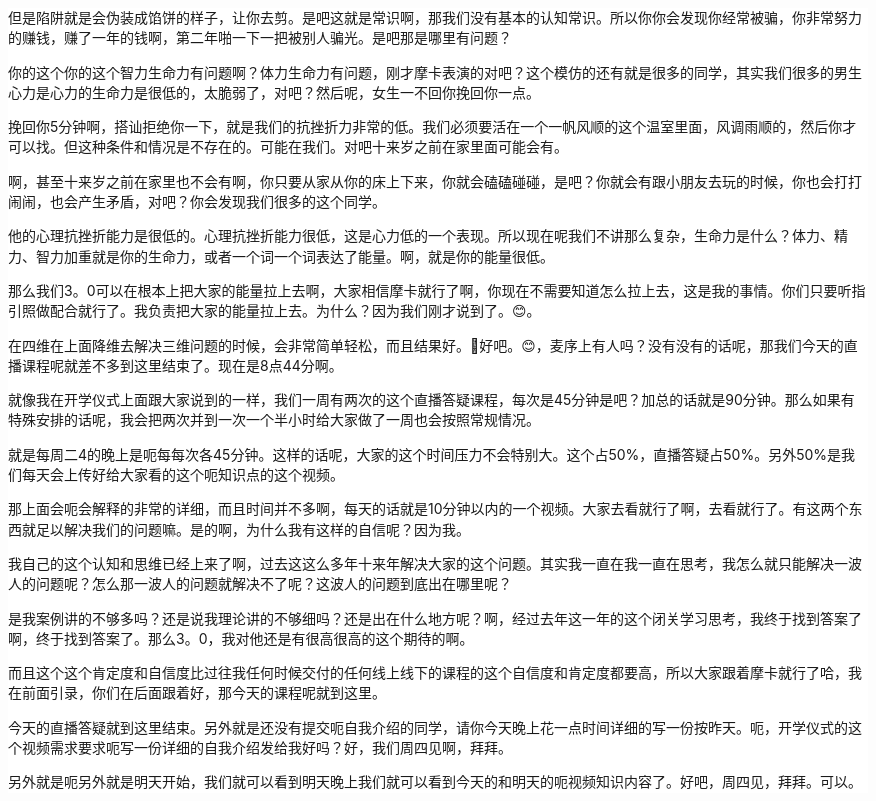 但是陷阱就是会伪装成馅饼的样子，让你去剪。是吧这就是常识啊，那我们没有基本的认知常识。所以你你会发现你经常被骗，你非常努力的赚钱，赚了一年的钱啊，第二年啪一下一把被别人骗光。是吧那是哪里有问题？

你的这个你的这个智力生命力有问题啊？体力生命力有问题，刚才摩卡表演的对吧？这个模仿的还有就是很多的同学，其实我们很多的男生心力是心力的生命力是很低的，太脆弱了，对吧？然后呢，女生一不回你挽回你一点。

挽回你5分钟啊，搭讪拒绝你一下，就是我们的抗挫折力非常的低。我们必须要活在一个一帆风顺的这个温室里面，风调雨顺的，然后你才可以找。但这种条件和情况是不存在的。可能在我们。对吧十来岁之前在家里面可能会有。

啊，甚至十来岁之前在家里也不会有啊，你只要从家从你的床上下来，你就会磕磕碰碰，是吧？你就会有跟小朋友去玩的时候，你也会打打闹闹，也会产生矛盾，对吧？你会发现我们很多的这个同学。

他的心理抗挫折能力是很低的。心理抗挫折能力很低，这是心力低的一个表现。所以现在呢我们不讲那么复杂，生命力是什么？体力、精力、智力加重就是你的生命力，或者一个词一个词表达了能量。啊，就是你的能量很低。

那么我们3。0可以在根本上把大家的能量拉上去啊，大家相信摩卡就行了啊，你现在不需要知道怎么拉上去，这是我的事情。你们只要听指引照做配合就行了。我负责把大家的能量拉上去。为什么？因为我们刚才说到了。😊。

在四维在上面降维去解决三维问题的时候，会非常简单轻松，而且结果好。🤧好吧。😊，麦序上有人吗？没有没有的话呢，那我们今天的直播课程呢就差不多到这里结束了。现在是8点44分啊。

就像我在开学仪式上面跟大家说到的一样，我们一周有两次的这个直播答疑课程，每次是45分钟是吧？加总的话就是90分钟。那么如果有特殊安排的话呢，我会把两次并到一次一个半小时给大家做了一周也会按照常规情况。

就是每周二4的晚上是呃每每次各45分钟。这样的话呢，大家的这个时间压力不会特别大。这个占50%，直播答疑占50%。另外50%是我们每天会上传好给大家看的这个呃知识点的这个视频。

那上面会呃会解释的非常的详细，而且时间并不多啊，每天的话就是10分钟以内的一个视频。大家去看就行了啊，去看就行了。有这两个东西就足以解决我们的问题嘛。是的啊，为什么我有这样的自信呢？因为我。

我自己的这个认知和思维已经上来了啊，过去这这么多年十来年解决大家的这个问题。其实我一直在我一直在思考，我怎么就只能解决一波人的问题呢？怎么那一波人的问题就解决不了呢？这波人的问题到底出在哪里呢？

是我案例讲的不够多吗？还是说我理论讲的不够细吗？还是出在什么地方呢？啊，经过去年这一年的这个闭关学习思考，我终于找到答案了啊，终于找到答案了。那么3。0，我对他还是有很高很高的这个期待的啊。

而且这个这个肯定度和自信度比过往我任何时候交付的任何线上线下的课程的这个自信度和肯定度都要高，所以大家跟着摩卡就行了哈，我在前面引录，你们在后面跟着好，那今天的课程呢就到这里。

今天的直播答疑就到这里结束。另外就是还没有提交呃自我介绍的同学，请你今天晚上花一点时间详细的写一份按昨天。呃，开学仪式的这个视频需求要求呃写一份详细的自我介绍发给我好吗？好，我们周四见啊，拜拜。

另外就是呃另外就是明天开始，我们就可以看到明天晚上我们就可以看到今天的和明天的呃视频知识内容了。好吧，周四见，拜拜。可以。

